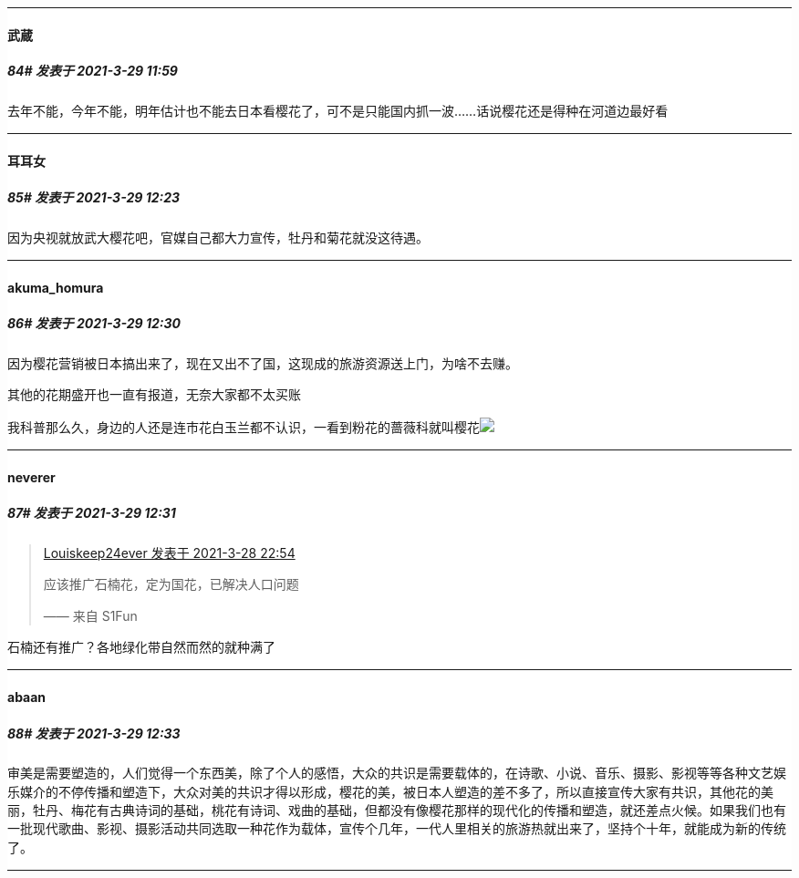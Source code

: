 
-----

####  武蔵  
##### 84#       发表于 2021-3-29 11:59


去年不能，今年不能，明年估计也不能去日本看樱花了，可不是只能国内抓一波……话说樱花还是得种在河道边最好看


-----

####  耳耳女  
##### 85#       发表于 2021-3-29 12:23


因为央视就放武大樱花吧，官媒自己都大力宣传，牡丹和菊花就没这待遇。


-----

####  akuma_homura  
##### 86#       发表于 2021-3-29 12:30


因为樱花营销被日本搞出来了，现在又出不了国，这现成的旅游资源送上门，为啥不去赚。

其他的花期盛开也一直有报道，无奈大家都不太买账

我科普那么久，身边的人还是连市花白玉兰都不认识，一看到粉花的蔷薇科就叫樱花<img src="https://static.saraba1st.com/image/smiley/face2017/049.png" referrerpolicy="no-referrer">


-----

####  neverer  
##### 87#       发表于 2021-3-29 12:31


<blockquote><a href="httphttps://bbs.saraba1st.com/2b/forum.php?mod=redirect&amp;goto=findpost&amp;pid=50761534&amp;ptid=1995460" target="_blank">Louiskeep24ever 发表于 2021-3-28 22:54</a>

应该推广石楠花，定为国花，已解决人口问题


—— 来自 S1Fun</blockquote>
石楠还有推广？各地绿化带自然而然的就种满了


-----

####  abaan  
##### 88#       发表于 2021-3-29 12:33


审美是需要塑造的，人们觉得一个东西美，除了个人的感悟，大众的共识是需要载体的，在诗歌、小说、音乐、摄影、影视等等各种文艺娱乐媒介的不停传播和塑造下，大众对美的共识才得以形成，樱花的美，被日本人塑造的差不多了，所以直接宣传大家有共识，其他花的美丽，牡丹、梅花有古典诗词的基础，桃花有诗词、戏曲的基础，但都没有像樱花那样的现代化的传播和塑造，就还差点火候。如果我们也有一批现代歌曲、影视、摄影活动共同选取一种花作为载体，宣传个几年，一代人里相关的旅游热就出来了，坚持个十年，就能成为新的传统了。


-----

